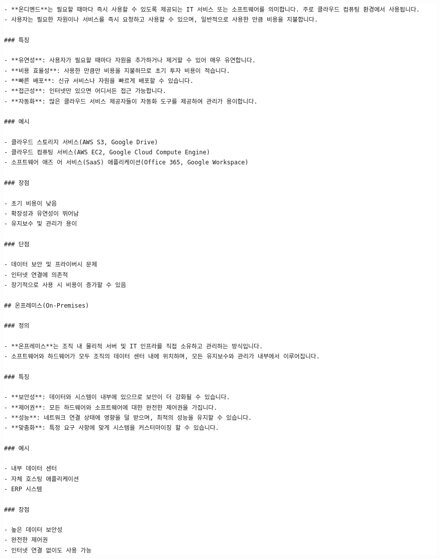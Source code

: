     - **온디멘드**는 필요할 때마다 즉시 사용할 수 있도록 제공되는 IT 서비스 또는 소프트웨어를 의미합니다. 주로 클라우드 컴퓨팅 환경에서 사용됩니다.
    - 사용자는 필요한 자원이나 서비스를 즉시 요청하고 사용할 수 있으며, 일반적으로 사용한 만큼 비용을 지불합니다.
    
    ### 특징
    
    - **유연성**: 사용자가 필요할 때마다 자원을 추가하거나 제거할 수 있어 매우 유연합니다.
    - **비용 효율성**: 사용한 만큼만 비용을 지불하므로 초기 투자 비용이 적습니다.
    - **빠른 배포**: 신규 서비스나 자원을 빠르게 배포할 수 있습니다.
    - **접근성**: 인터넷만 있으면 어디서든 접근 가능합니다.
    - **자동화**: 많은 클라우드 서비스 제공자들이 자동화 도구를 제공하여 관리가 용이합니다.
    
    ### 예시
    
    - 클라우드 스토리지 서비스(AWS S3, Google Drive)
    - 클라우드 컴퓨팅 서비스(AWS EC2, Google Cloud Compute Engine)
    - 소프트웨어 애즈 어 서비스(SaaS) 애플리케이션(Office 365, Google Workspace)
    
    ### 장점
    
    - 초기 비용이 낮음
    - 확장성과 유연성이 뛰어남
    - 유지보수 및 관리가 용이
    
    ### 단점
    
    - 데이터 보안 및 프라이버시 문제
    - 인터넷 연결에 의존적
    - 장기적으로 사용 시 비용이 증가할 수 있음
    
    ## 온프레미스(On-Premises)
    
    ### 정의
    
    - **온프레미스**는 조직 내 물리적 서버 및 IT 인프라를 직접 소유하고 관리하는 방식입니다.
    - 소프트웨어와 하드웨어가 모두 조직의 데이터 센터 내에 위치하며, 모든 유지보수와 관리가 내부에서 이루어집니다.
    
    ### 특징
    
    - **보안성**: 데이터와 시스템이 내부에 있으므로 보안이 더 강화될 수 있습니다.
    - **제어권**: 모든 하드웨어와 소프트웨어에 대한 완전한 제어권을 가집니다.
    - **성능**: 네트워크 연결 상태에 영향을 덜 받으며, 최적의 성능을 유지할 수 있습니다.
    - **맞춤화**: 특정 요구 사항에 맞게 시스템을 커스터마이징 할 수 있습니다.
    
    ### 예시
    
    - 내부 데이터 센터
    - 자체 호스팅 애플리케이션
    - ERP 시스템
    
    ### 장점
    
    - 높은 데이터 보안성
    - 완전한 제어권
    - 인터넷 연결 없이도 사용 가능
    